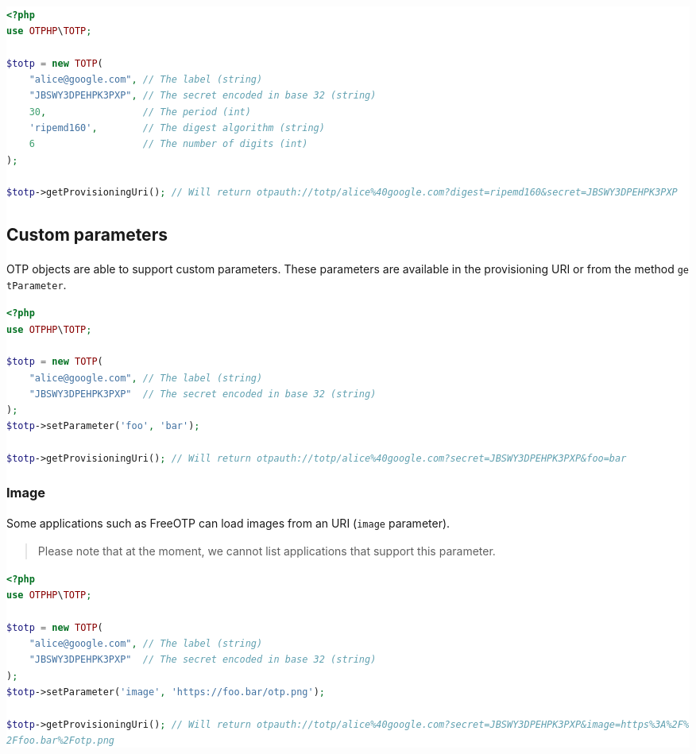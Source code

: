 ```php
<?php
use OTPHP\TOTP;

$totp = new TOTP(
    "alice@google.com", // The label (string)
    "JBSWY3DPEHPK3PXP", // The secret encoded in base 32 (string)
    30,                 // The period (int)
    'ripemd160',        // The digest algorithm (string)
    6                   // The number of digits (int)
);

$totp->getProvisioningUri(); // Will return otpauth://totp/alice%40google.com?digest=ripemd160&secret=JBSWY3DPEHPK3PXP
```

## Custom parameters

OTP objects are able to support custom parameters.
These parameters are available in the provisioning URI or from the method `getParameter`.

```php
<?php
use OTPHP\TOTP;

$totp = new TOTP(
    "alice@google.com", // The label (string)
    "JBSWY3DPEHPK3PXP"  // The secret encoded in base 32 (string)
);
$totp->setParameter('foo', 'bar');

$totp->getProvisioningUri(); // Will return otpauth://totp/alice%40google.com?secret=JBSWY3DPEHPK3PXP&foo=bar
```

### Image

Some applications such as FreeOTP can load images from an URI (`image` parameter).

> Please note that at the moment, we cannot list applications that support this parameter.

```php
<?php
use OTPHP\TOTP;

$totp = new TOTP(
    "alice@google.com", // The label (string)
    "JBSWY3DPEHPK3PXP"  // The secret encoded in base 32 (string)
);
$totp->setParameter('image', 'https://foo.bar/otp.png');

$totp->getProvisioningUri(); // Will return otpauth://totp/alice%40google.com?secret=JBSWY3DPEHPK3PXP&image=https%3A%2F%2Ffoo.bar%2Fotp.png
```
